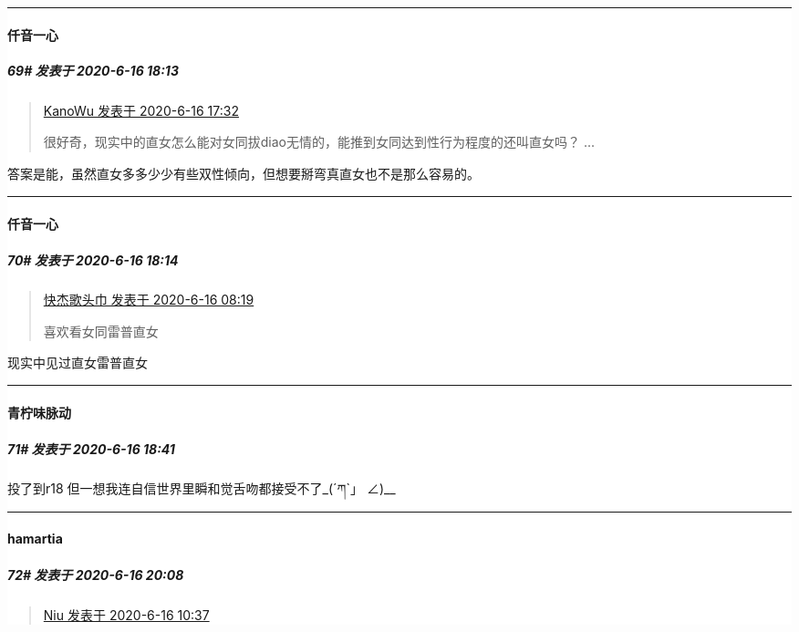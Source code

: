 





-----

####  仟音一心  
##### 69#       发表于 2020-6-16 18:13



<blockquote><a href="httphttps://bbs.saraba1st.com/2b/forum.php?mod=redirect&amp;goto=findpost&amp;pid=47828610&amp;ptid=1941893" target="_blank">KanoWu 发表于 2020-6-16 17:32</a>

很好奇，现实中的直女怎么能对女同拔diao无情的，能推到女同达到性行为程度的还叫直女吗？ ...</blockquote>
答案是能，虽然直女多多少少有些双性倾向，但想要掰弯真直女也不是那么容易的。







-----

####  仟音一心  
##### 70#       发表于 2020-6-16 18:14



<blockquote><a href="httphttps://bbs.saraba1st.com/2b/forum.php?mod=redirect&amp;goto=findpost&amp;pid=47821577&amp;ptid=1941893" target="_blank">快杰歌头巾 发表于 2020-6-16 08:19</a>

喜欢看女同雷普直女</blockquote>
现实中见过直女雷普直女







-----

####  青柠味脉动  
##### 71#       发表于 2020-6-16 18:41




投了到r18 但一想我连自信世界里瞬和觉舌吻都接受不了_(´ཀ`」 ∠)__ 







-----

####  hamartia  
##### 72#       发表于 2020-6-16 20:08



<blockquote><a href="httphttps://bbs.saraba1st.com/2b/forum.php?mod=redirect&amp;goto=findpost&amp;pid=47823016&amp;ptid=1941893" target="_blank">Niu 发表于 2020-6-16 10:37</a>

